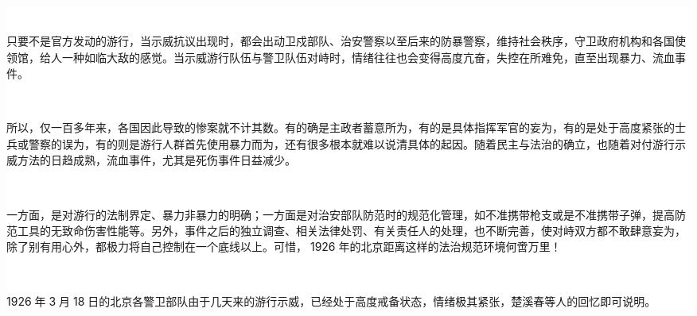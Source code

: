   </span>
 </p>
 <p class="p1">
  <span class="s1">
  </span>
  <br/>
 </p>
 <p class="p2">
  <span class="s1">
   只要不是官方发动的游行，当示威抗议出现时，都会出动卫戍部队、治安警察以至后来的防暴警察，维持社会秩序，守卫政府机构和各国使领馆，给人一种如临大敌的感觉。当示威游行队伍与警卫队伍对峙时，情绪往往也会变得高度亢奋，失控在所难免，直至出现暴力、流血事件。
  </span>
 </p>
 <p class="p1">
  <span class="s1">
  </span>
  <br/>
 </p>
 <p class="p2">
  <span class="s1">
   所以，仅一百多年来，各国因此导致的惨案就不计其数。有的确是主政者蓄意所为，有的是具体指挥军官的妄为，有的是处于高度紧张的士兵或警察的误为，有的则是游行人群首先使用暴力而为，还有很多根本就难以说清具体的起因。随着民主与法治的确立，也随着对付游行示威方法的日趋成熟，流血事件，尤其是死伤事件日益减少。
  </span>
 </p>
 <p class="p1">
  <span class="s1">
  </span>
  <br/>
 </p>
 <p class="p2">
  <span class="s1">
   一方面，是对游行的法制界定、暴力非暴力的明确；一方面是对治安部队防范时的规范化管理，如不准携带枪支或是不准携带子弹，提高防范工具的无致命伤害性能等。另外，事件之后的独立调查、相关法律处罚、有关责任人的处理，也不断完善，使对峙双方都不敢肆意妄为，除了别有用心外，都极力将自己控制在一个底线以上。可惜，
  </span>
  <span class="s2">
   1926
  </span>
  <span class="s1">
   年的北京距离这样的法治规范环境何啻万里！
  </span>
 </p>
 <p class="p1">
  <span class="s1">
  </span>
  <br/>
 </p>
 <p class="p2">
  <span class="s2">
   1926
  </span>
  <span class="s1">
   年
  </span>
  <span class="s2">
   3
  </span>
  <span class="s1">
   月
  </span>
  <span class="s2">
   18
  </span>
  <span class="s1">
   日的北京各警卫部队由于几天来的游行示威，已经处于高度戒备状态，情绪极其紧张，楚溪春等人的回忆即可说明。